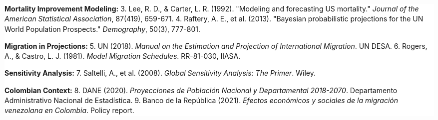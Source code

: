**Mortality Improvement Modeling:**
3. Lee, R. D., & Carter, L. R. (1992). "Modeling and forecasting US mortality." *Journal of the American Statistical Association*, 87(419), 659-671.
4. Raftery, A. E., et al. (2013). "Bayesian probabilistic projections for the UN World Population Prospects." *Demography*, 50(3), 777-801.

**Migration in Projections:**
5. UN (2018). *Manual on the Estimation and Projection of International Migration*. UN DESA.
6. Rogers, A., & Castro, L. J. (1981). *Model Migration Schedules*. RR-81-030, IIASA.

**Sensitivity Analysis:**
7. Saltelli, A., et al. (2008). *Global Sensitivity Analysis: The Primer*. Wiley.

**Colombian Context:**
8. DANE (2020). *Proyecciones de Población Nacional y Departamental 2018-2070*. Departamento Administrativo Nacional de Estadística.
9. Banco de la República (2021). *Efectos económicos y sociales de la migración venezolana en Colombia*. Policy report.
